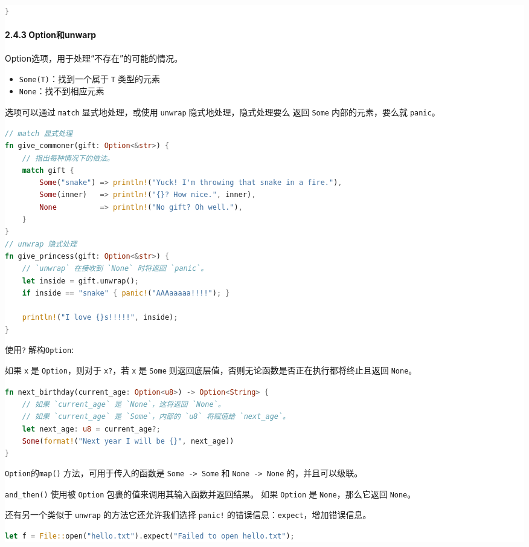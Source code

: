 ```rust
}
```



#### 2.4.3 Option和unwarp

Option选项，用于处理“不存在”的可能的情况。

- `Some(T)`：找到一个属于 `T` 类型的元素
- `None`：找不到相应元素

选项可以通过 `match` 显式地处理，或使用 `unwrap` 隐式地处理，隐式处理要么 返回 `Some` 内部的元素，要么就 `panic`。

```rust
// match 显式处理
fn give_commoner(gift: Option<&str>) {
    // 指出每种情况下的做法。
    match gift {
        Some("snake") => println!("Yuck! I'm throwing that snake in a fire."),
        Some(inner)   => println!("{}? How nice.", inner),
        None          => println!("No gift? Oh well."),
    }
}
// unwrap 隐式处理
fn give_princess(gift: Option<&str>) {
    // `unwrap` 在接收到 `None` 时将返回 `panic`。
    let inside = gift.unwrap();
    if inside == "snake" { panic!("AAAaaaaa!!!!"); }

    println!("I love {}s!!!!!", inside);
}
```

使用`?` 解构`Option`:

如果 `x` 是 `Option`，则对于 `x?`，若 `x` 是 `Some` 则返回底层值，否则无论函数是否正在执行都将终止且返回 `None`。

```rust
fn next_birthday(current_age: Option<u8>) -> Option<String> {
    // 如果 `current_age` 是 `None`，这将返回 `None`。
    // 如果 `current_age` 是 `Some`，内部的 `u8` 将赋值给 `next_age`。
    let next_age: u8 = current_age?;
    Some(format!("Next year I will be {}", next_age))
}
```

`Option`的`map()` 方法，可用于传入的函数是 `Some -> Some` 和 `None -> None` 的，并且可以级联。

`and_then()` 使用被 `Option` 包裹的值来调用其输入函数并返回结果。 如果 `Option` 是 `None`，那么它返回 `None`。

还有另一个类似于 `unwrap` 的方法它还允许我们选择 `panic!` 的错误信息：`expect`，增加错误信息。

```rust
let f = File::open("hello.txt").expect("Failed to open hello.txt");
```

